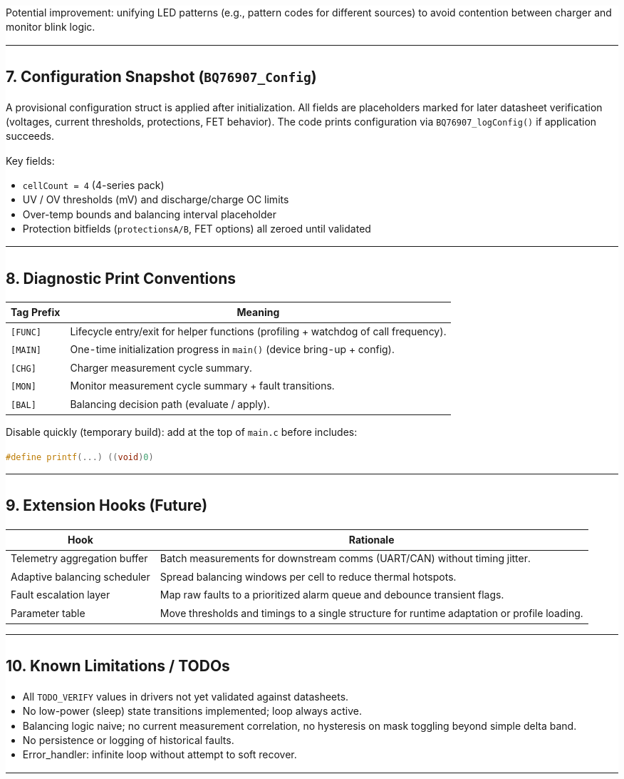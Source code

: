 Potential improvement: unifying LED patterns (e.g., pattern codes for different sources) to avoid contention between charger and monitor blink logic.

---
## 7. Configuration Snapshot (`BQ76907_Config`)
A provisional configuration struct is applied after initialization. All fields are placeholders marked for later datasheet verification (voltages, current thresholds, protections, FET behavior). The code prints configuration via `BQ76907_logConfig()` if application succeeds.

Key fields:
- `cellCount = 4` (4-series pack)
- UV / OV thresholds (mV) and discharge/charge OC limits
- Over-temp bounds and balancing interval placeholder
- Protection bitfields (`protectionsA/B`, FET options) all zeroed until validated

---
## 8. Diagnostic Print Conventions
| Tag Prefix | Meaning |
|------------|---------|
| `[FUNC]` | Lifecycle entry/exit for helper functions (profiling + watchdog of call frequency). |
| `[MAIN]` | One-time initialization progress in `main()` (device bring-up + config). |
| `[CHG]` | Charger measurement cycle summary. |
| `[MON]` | Monitor measurement cycle summary + fault transitions. |
| `[BAL]` | Balancing decision path (evaluate / apply). |

Disable quickly (temporary build): add at the top of `main.c` before includes:
```c
#define printf(...) ((void)0)
```

---
## 9. Extension Hooks (Future)
| Hook | Rationale |
|------|-----------|
| Telemetry aggregation buffer | Batch measurements for downstream comms (UART/CAN) without timing jitter. |
| Adaptive balancing scheduler | Spread balancing windows per cell to reduce thermal hotspots. |
| Fault escalation layer | Map raw faults to a prioritized alarm queue and debounce transient flags. |
| Parameter table | Move thresholds and timings to a single structure for runtime adaptation or profile loading. |

---
## 10. Known Limitations / TODOs
- All `TODO_VERIFY` values in drivers not yet validated against datasheets.
- No low-power (sleep) state transitions implemented; loop always active.
- Balancing logic naive; no current measurement correlation, no hysteresis on mask toggling beyond simple delta band.
- No persistence or logging of historical faults.
- Error_handler: infinite loop without attempt to soft recover.

---